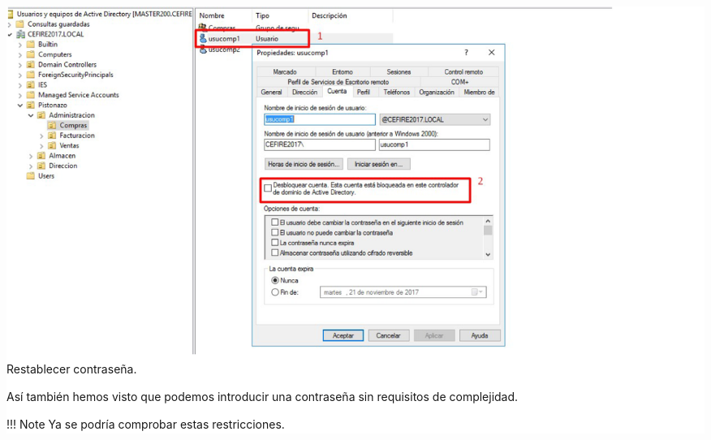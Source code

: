   <img src="./imagenes/PR08/068.png" width="750"/>
  <figcaption>Restablecer contraseña.</figcaption>
</figure>

Así también hemos visto que podemos introducir una contraseña sin requisitos de complejidad.

!!! Note
    Ya se podría comprobar estas restricciones.